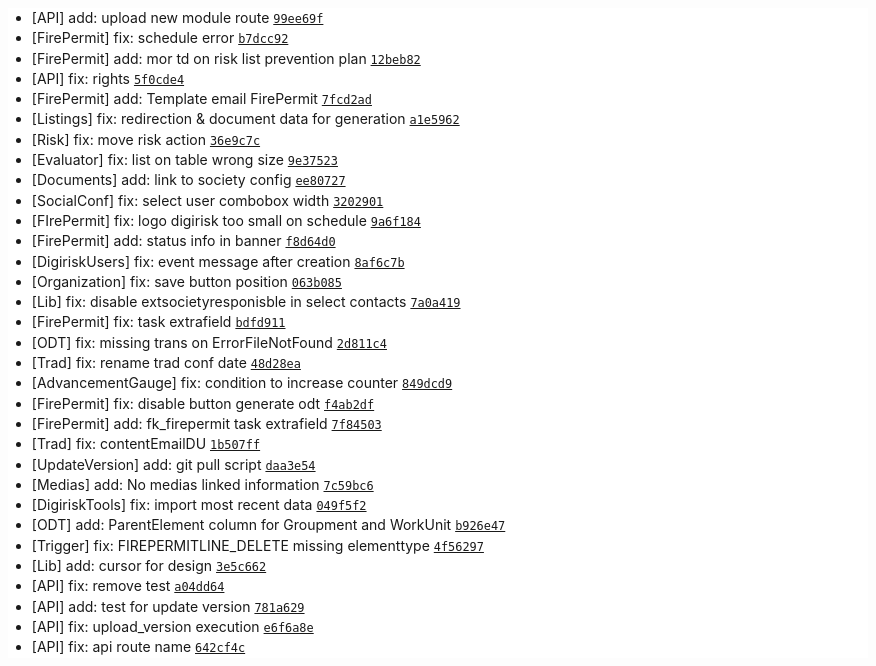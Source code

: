 - [API] add: upload new module route [`99ee69f`](https://github.com/evarisk-theo/Digirisk-1/commit/99ee69f1adfaa710a678ef88ea2ac3696e73f900)
- [FirePermit] fix: schedule error  [`b7dcc92`](https://github.com/evarisk-theo/Digirisk-1/commit/b7dcc92baa5d4f1d3dcd039d5121688ce249abee)
- [FirePermit] add: mor td on risk list prevention plan [`12beb82`](https://github.com/evarisk-theo/Digirisk-1/commit/12beb8207bbbb4655ceece52907afe9dbef5bb7a)
- [API] fix: rights [`5f0cde4`](https://github.com/evarisk-theo/Digirisk-1/commit/5f0cde4520b94804baf469169b4ab4d67fdd5f8f)
- [FirePermit] add: Template email FirePermit [`7fcd2ad`](https://github.com/evarisk-theo/Digirisk-1/commit/7fcd2ad867fe27cd0877bd2cd617aa4793de5190)
- [Listings] fix: redirection & document data for generation [`a1e5962`](https://github.com/evarisk-theo/Digirisk-1/commit/a1e5962fbab83440b701e3c2d19025923033b9f2)
- [Risk] fix: move risk action [`36e9c7c`](https://github.com/evarisk-theo/Digirisk-1/commit/36e9c7c3fda815df9177a240a078f26265104ca2)
- [Evaluator] fix: list on table wrong size [`9e37523`](https://github.com/evarisk-theo/Digirisk-1/commit/9e3752346d731a93252be9be49d046a59b691346)
- [Documents] add: link to society config [`ee80727`](https://github.com/evarisk-theo/Digirisk-1/commit/ee8072796e883d160ad246c011bd7044eb311040)
- [SocialConf] fix: select user combobox width [`3202901`](https://github.com/evarisk-theo/Digirisk-1/commit/32029013d084df78c48e338771b4de2954495636)
- [FIrePermit] fix: logo digirisk too small on schedule [`9a6f184`](https://github.com/evarisk-theo/Digirisk-1/commit/9a6f184846e05df27eebc5d0588fcdcfb661ba66)
- [FirePermit] add: status info in banner [`f8d64d0`](https://github.com/evarisk-theo/Digirisk-1/commit/f8d64d01f8b6af783f0fdc8fbb40f940019715e4)
- [DigiriskUsers] fix: event message after creation [`8af6c7b`](https://github.com/evarisk-theo/Digirisk-1/commit/8af6c7b2119773da1bb24777c704c27afc2a2ad8)
- [Organization] fix: save button position [`063b085`](https://github.com/evarisk-theo/Digirisk-1/commit/063b08530d89966a46190e63f0de9e9b8f671bf8)
- [Lib] fix: disable extsocietyresponisble in select contacts [`7a0a419`](https://github.com/evarisk-theo/Digirisk-1/commit/7a0a41996ce37a521112ed8b9e6f7e02c6d0c995)
- [FirePermit] fix: task extrafield [`bdfd911`](https://github.com/evarisk-theo/Digirisk-1/commit/bdfd911eaac6b24d267d08408fe8b044ae66a650)
- [ODT] fix: missing trans on ErrorFileNotFound [`2d811c4`](https://github.com/evarisk-theo/Digirisk-1/commit/2d811c4601ffff9b76caa565279180b49b27ef4b)
- [Trad] fix: rename trad conf date [`48d28ea`](https://github.com/evarisk-theo/Digirisk-1/commit/48d28ea82172f6a72bf1f92a869d1d8d3c361626)
- [AdvancementGauge] fix: condition to increase counter [`849dcd9`](https://github.com/evarisk-theo/Digirisk-1/commit/849dcd95d19c97a0ec932c07774f860d9b27d13b)
- [FirePermit] fix: disable button generate odt [`f4ab2df`](https://github.com/evarisk-theo/Digirisk-1/commit/f4ab2df23bc41a8e25664f483054e658b52ec08f)
- [FirePermit] add: fk_firepermit task extrafield [`7f84503`](https://github.com/evarisk-theo/Digirisk-1/commit/7f8450355b89de1ecaaceccc6d55cc15e83b66f6)
- [Trad] fix: contentEmailDU [`1b507ff`](https://github.com/evarisk-theo/Digirisk-1/commit/1b507ff20f3993d030b5826fc37709b162fe645a)
- [UpdateVersion] add: git pull script [`daa3e54`](https://github.com/evarisk-theo/Digirisk-1/commit/daa3e54ffdd94a930520fdf82de026176be63827)
- [Medias] add: No medias linked information [`7c59bc6`](https://github.com/evarisk-theo/Digirisk-1/commit/7c59bc6cbfffc03d2aad9fd19430d7d671cd6f35)
- [DigiriskTools] fix: import most recent data [`049f5f2`](https://github.com/evarisk-theo/Digirisk-1/commit/049f5f2844ae72d790ef3d8f03a89c4f6f6a70fa)
- [ODT] add: ParentElement column for Groupment and WorkUnit [`b926e47`](https://github.com/evarisk-theo/Digirisk-1/commit/b926e4732c430b7e14ac344a8938be13a23bc775)
- [Trigger] fix: FIREPERMITLINE_DELETE missing elementtype [`4f56297`](https://github.com/evarisk-theo/Digirisk-1/commit/4f56297b1842afc113e75836f97c666d96551f7f)
- [Lib] add: cursor for design [`3e5c662`](https://github.com/evarisk-theo/Digirisk-1/commit/3e5c6623fff2214c5ba4e95cc725feb35147e022)
- [API] fix: remove test [`a04dd64`](https://github.com/evarisk-theo/Digirisk-1/commit/a04dd641bc0333025eff6c7b656ab9f1cc5c1a09)
- [API] add: test for update version [`781a629`](https://github.com/evarisk-theo/Digirisk-1/commit/781a629753db92539580d4857432cb5b621cfd6b)
- [API] fix: upload_version execution [`e6f6a8e`](https://github.com/evarisk-theo/Digirisk-1/commit/e6f6a8eeea3f47a59d2fe482af219bfb14848b80)
- [API] fix: api route name [`642cf4c`](https://github.com/evarisk-theo/Digirisk-1/commit/642cf4cfc260436931b30eed7b43fadff59eb18e)
